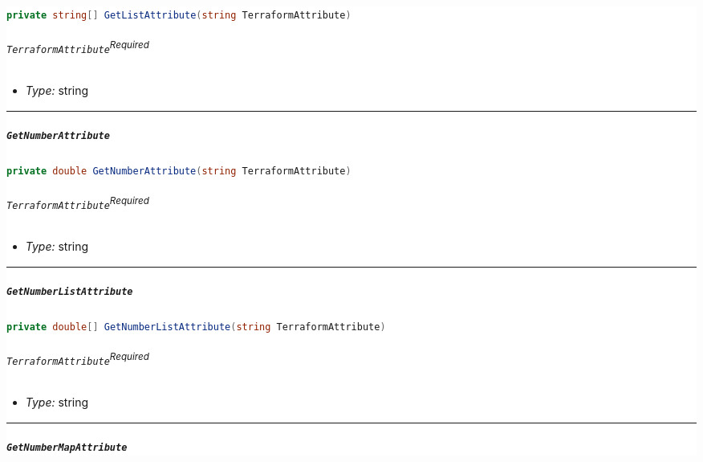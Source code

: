 ```csharp
private string[] GetListAttribute(string TerraformAttribute)
```

###### `TerraformAttribute`<sup>Required</sup> <a name="TerraformAttribute" id="@cdktf/provider-cloudflare.dataCloudflareWorkerVersions.DataCloudflareWorkerVersionsResultAssetsConfigOutputReference.getListAttribute.parameter.terraformAttribute"></a>

- *Type:* string

---

##### `GetNumberAttribute` <a name="GetNumberAttribute" id="@cdktf/provider-cloudflare.dataCloudflareWorkerVersions.DataCloudflareWorkerVersionsResultAssetsConfigOutputReference.getNumberAttribute"></a>

```csharp
private double GetNumberAttribute(string TerraformAttribute)
```

###### `TerraformAttribute`<sup>Required</sup> <a name="TerraformAttribute" id="@cdktf/provider-cloudflare.dataCloudflareWorkerVersions.DataCloudflareWorkerVersionsResultAssetsConfigOutputReference.getNumberAttribute.parameter.terraformAttribute"></a>

- *Type:* string

---

##### `GetNumberListAttribute` <a name="GetNumberListAttribute" id="@cdktf/provider-cloudflare.dataCloudflareWorkerVersions.DataCloudflareWorkerVersionsResultAssetsConfigOutputReference.getNumberListAttribute"></a>

```csharp
private double[] GetNumberListAttribute(string TerraformAttribute)
```

###### `TerraformAttribute`<sup>Required</sup> <a name="TerraformAttribute" id="@cdktf/provider-cloudflare.dataCloudflareWorkerVersions.DataCloudflareWorkerVersionsResultAssetsConfigOutputReference.getNumberListAttribute.parameter.terraformAttribute"></a>

- *Type:* string

---

##### `GetNumberMapAttribute` <a name="GetNumberMapAttribute" id="@cdktf/provider-cloudflare.dataCloudflareWorkerVersions.DataCloudflareWorkerVersionsResultAssetsConfigOutputReference.getNumberMapAttribute"></a>
